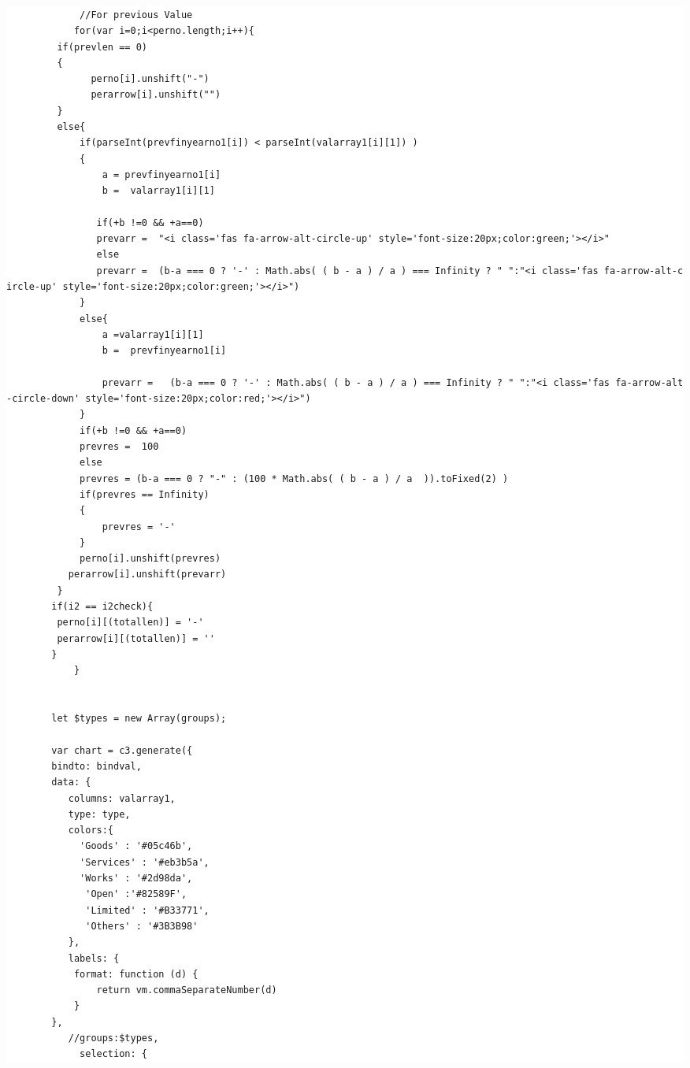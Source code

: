                  //For previous Value
                for(var i=0;i<perno.length;i++){
             if(prevlen == 0)
             {
                   perno[i].unshift("-")
                   perarrow[i].unshift("")
             }
             else{
                 if(parseInt(prevfinyearno1[i]) < parseInt(valarray1[i][1]) )
                 {
                     a = prevfinyearno1[i]
                     b =  valarray1[i][1]
                    
                    if(+b !=0 && +a==0)
                    prevarr =  "<i class='fas fa-arrow-alt-circle-up' style='font-size:20px;color:green;'></i>"
                    else
                    prevarr =  (b-a === 0 ? '-' : Math.abs( ( b - a ) / a ) === Infinity ? " ":"<i class='fas fa-arrow-alt-circle-up' style='font-size:20px;color:green;'></i>")
                 }
                 else{
                     a =valarray1[i][1] 
                     b =  prevfinyearno1[i]
                     
                     prevarr =   (b-a === 0 ? '-' : Math.abs( ( b - a ) / a ) === Infinity ? " ":"<i class='fas fa-arrow-alt-circle-down' style='font-size:20px;color:red;'></i>")
                 }
                 if(+b !=0 && +a==0)
                 prevres =  100
                 else
                 prevres = (b-a === 0 ? "-" : (100 * Math.abs( ( b - a ) / a  )).toFixed(2) )
                 if(prevres == Infinity)
                 {
                     prevres = '-'
                 }
                 perno[i].unshift(prevres)
               perarrow[i].unshift(prevarr)       
             }
            if(i2 == i2check){
             perno[i][(totallen)] = '-'
             perarrow[i][(totallen)] = ''
            }
                }
     
        
            let $types = new Array(groups);
         
            var chart = c3.generate({
            bindto: bindval,
            data: {
               columns: valarray1,
               type: type,
               colors:{
                 'Goods' : '#05c46b',
                 'Services' : '#eb3b5a',
                 'Works' : '#2d98da',
                  'Open' :'#82589F',
                  'Limited' : '#B33771',
                  'Others' : '#3B3B98'
               },
               labels: {
                format: function (d) {
                    return vm.commaSeparateNumber(d)
                }
            },
               //groups:$types,
                 selection: {